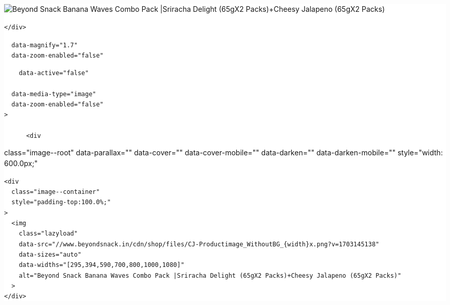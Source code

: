 
  <noscript>
    <img
      src="//www.beyondsnack.in/cdn/shop/files/SR-Productimage_WithoutBG_1024x1024.png?v=1703145125"
      alt="Beyond Snack Banana Waves Combo Pack |Sriracha Delight (65gX2 Packs)+Cheesy Jalapeno (65gX2 Packs)"
    >
  </noscript>
</div>

        
    </div>

    




  </div>



    
  <div
    class="product-media--root"
    data-view="featured"
    
    
      data-magnify="1.7"
      data-zoom-enabled="false"
    
    
  >



<div
      class="product-media--featured"
      data-id="28221897900189"
      
        data-active="false"
      
      data-media-type="image"
      data-zoom-enabled="false"
    >
      
          <div
  class="image--root"
  data-parallax=""
  data-cover=""
  data-cover-mobile=""
  data-darken=""
  data-darken-mobile=""
  style="width: 600.0px;"
  
>
  
    <div
      class="image--container"
      style="padding-top:100.0%;"
    >
      <img
        class="lazyload"
        data-src="//www.beyondsnack.in/cdn/shop/files/CJ-Productimage_WithoutBG_{width}x.png?v=1703145138"
        data-sizes="auto"
        data-widths="[295,394,590,700,800,1000,1080]"
        alt="Beyond Snack Banana Waves Combo Pack |Sriracha Delight (65gX2 Packs)+Cheesy Jalapeno (65gX2 Packs)"
      >
    </div>
  